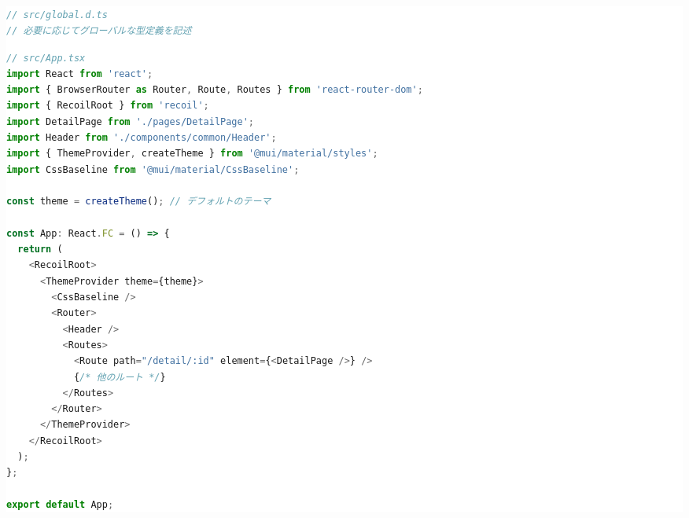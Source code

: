 ```typescript
// src/global.d.ts
// 必要に応じてグローバルな型定義を記述
```

```typescript
// src/App.tsx
import React from 'react';
import { BrowserRouter as Router, Route, Routes } from 'react-router-dom';
import { RecoilRoot } from 'recoil';
import DetailPage from './pages/DetailPage';
import Header from './components/common/Header';
import { ThemeProvider, createTheme } from '@mui/material/styles';
import CssBaseline from '@mui/material/CssBaseline';

const theme = createTheme(); // デフォルトのテーマ

const App: React.FC = () => {
  return (
    <RecoilRoot>
      <ThemeProvider theme={theme}>
        <CssBaseline />
        <Router>
          <Header />
          <Routes>
            <Route path="/detail/:id" element={<DetailPage />} />
            {/* 他のルート */}
          </Routes>
        </Router>
      </ThemeProvider>
    </RecoilRoot>
  );
};

export default App;
```

